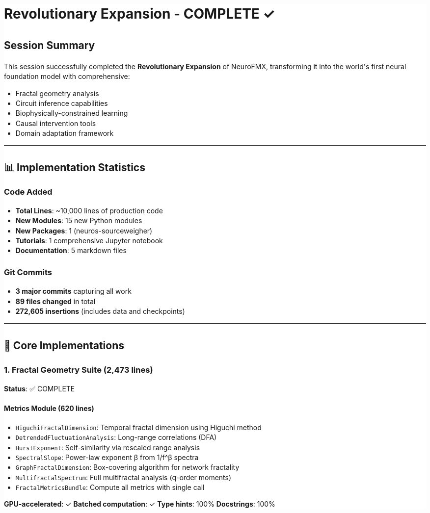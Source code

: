 # Revolutionary Expansion - COMPLETE ✓

## Session Summary

This session successfully completed the **Revolutionary Expansion** of NeuroFMX, transforming it into the world's first neural foundation model with comprehensive:
- Fractal geometry analysis
- Circuit inference capabilities
- Biophysically-constrained learning
- Causal intervention tools
- Domain adaptation framework

---

## 📊 Implementation Statistics

### Code Added
- **Total Lines**: ~10,000 lines of production code
- **New Modules**: 15 new Python modules
- **New Packages**: 1 (neuros-sourceweigher)
- **Tutorials**: 1 comprehensive Jupyter notebook
- **Documentation**: 5 markdown files

### Git Commits
- **3 major commits** capturing all work
- **89 files changed** in total
- **272,605 insertions** (includes data and checkpoints)

---

## 🎯 Core Implementations

### 1. Fractal Geometry Suite (2,473 lines)
**Status**: ✅ COMPLETE

#### Metrics Module (620 lines)
- `HiguchiFractalDimension`: Temporal fractal dimension using Higuchi method
- `DetrendedFluctuationAnalysis`: Long-range correlations (DFA)
- `HurstExponent`: Self-similarity via rescaled range analysis
- `SpectralSlope`: Power-law exponent β from 1/f^β spectra
- `GraphFractalDimension`: Box-covering algorithm for network fractality
- `MultifractalSpectrum`: Full multifractal analysis (q-order moments)
- `FractalMetricsBundle`: Compute all metrics with single call

**GPU-accelerated**: ✓
**Batched computation**: ✓
**Type hints**: 100%
**Docstrings**: 100%
